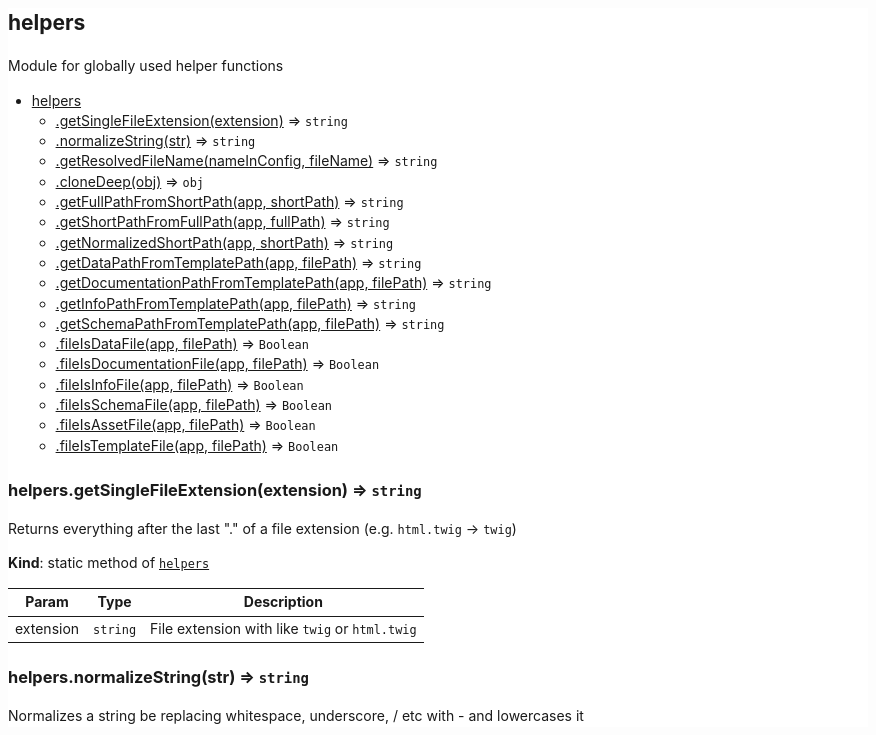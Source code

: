 <a name="module_helpers"></a>

## helpers
Module for globally used helper functions


* [helpers](#module_helpers)
    * [.getSingleFileExtension(extension)](#module_helpers.getSingleFileExtension) ⇒ <code>string</code>
    * [.normalizeString(str)](#module_helpers.normalizeString) ⇒ <code>string</code>
    * [.getResolvedFileName(nameInConfig, fileName)](#module_helpers.getResolvedFileName) ⇒ <code>string</code>
    * [.cloneDeep(obj)](#module_helpers.cloneDeep) ⇒ <code>obj</code>
    * [.getFullPathFromShortPath(app, shortPath)](#module_helpers.getFullPathFromShortPath) ⇒ <code>string</code>
    * [.getShortPathFromFullPath(app, fullPath)](#module_helpers.getShortPathFromFullPath) ⇒ <code>string</code>
    * [.getNormalizedShortPath(app, shortPath)](#module_helpers.getNormalizedShortPath) ⇒ <code>string</code>
    * [.getDataPathFromTemplatePath(app, filePath)](#module_helpers.getDataPathFromTemplatePath) ⇒ <code>string</code>
    * [.getDocumentationPathFromTemplatePath(app, filePath)](#module_helpers.getDocumentationPathFromTemplatePath) ⇒ <code>string</code>
    * [.getInfoPathFromTemplatePath(app, filePath)](#module_helpers.getInfoPathFromTemplatePath) ⇒ <code>string</code>
    * [.getSchemaPathFromTemplatePath(app, filePath)](#module_helpers.getSchemaPathFromTemplatePath) ⇒ <code>string</code>
    * [.fileIsDataFile(app, filePath)](#module_helpers.fileIsDataFile) ⇒ <code>Boolean</code>
    * [.fileIsDocumentationFile(app, filePath)](#module_helpers.fileIsDocumentationFile) ⇒ <code>Boolean</code>
    * [.fileIsInfoFile(app, filePath)](#module_helpers.fileIsInfoFile) ⇒ <code>Boolean</code>
    * [.fileIsSchemaFile(app, filePath)](#module_helpers.fileIsSchemaFile) ⇒ <code>Boolean</code>
    * [.fileIsAssetFile(app, filePath)](#module_helpers.fileIsAssetFile) ⇒ <code>Boolean</code>
    * [.fileIsTemplateFile(app, filePath)](#module_helpers.fileIsTemplateFile) ⇒ <code>Boolean</code>

<a name="module_helpers.getSingleFileExtension"></a>

### helpers.getSingleFileExtension(extension) ⇒ <code>string</code>
Returns everything after the last "." of a file extension (e.g. `html.twig` -> `twig`)

**Kind**: static method of [<code>helpers</code>](#module_helpers)  

| Param | Type | Description |
| --- | --- | --- |
| extension | <code>string</code> | File extension with like `twig` or `html.twig` |

<a name="module_helpers.normalizeString"></a>

### helpers.normalizeString(str) ⇒ <code>string</code>
Normalizes a string be replacing whitespace, underscore, / etc with - and lowercases it
